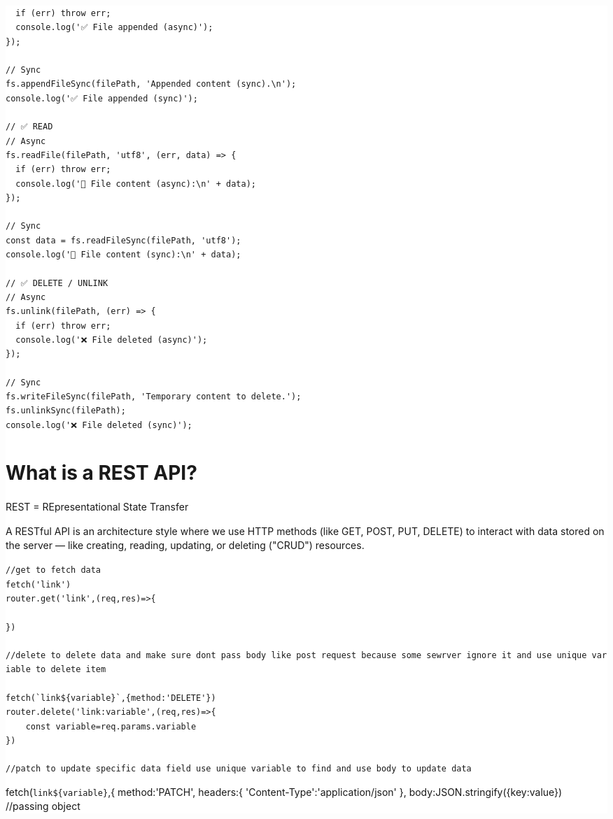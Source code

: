 ```
  if (err) throw err;
  console.log('✅ File appended (async)');
});

// Sync
fs.appendFileSync(filePath, 'Appended content (sync).\n');
console.log('✅ File appended (sync)');

// ✅ READ
// Async
fs.readFile(filePath, 'utf8', (err, data) => {
  if (err) throw err;
  console.log('📖 File content (async):\n' + data);
});

// Sync
const data = fs.readFileSync(filePath, 'utf8');
console.log('📖 File content (sync):\n' + data);

// ✅ DELETE / UNLINK
// Async
fs.unlink(filePath, (err) => {
  if (err) throw err;
  console.log('❌ File deleted (async)');
});

// Sync
fs.writeFileSync(filePath, 'Temporary content to delete.');
fs.unlinkSync(filePath);
console.log('❌ File deleted (sync)');

```
# What is a REST API?
REST = REpresentational State Transfer

A RESTful API is an architecture style where we use HTTP methods (like GET, POST, PUT, DELETE) to interact with data stored on the server — like creating, reading, updating, or deleting ("CRUD") resources.
```
//get to fetch data
fetch('link') 
router.get('link',(req,res)=>{

})

//delete to delete data and make sure dont pass body like post request because some sewrver ignore it and use unique variable to delete item 

fetch(`link${variable}`,{method:'DELETE'}) 
router.delete('link:variable',(req,res)=>{
    const variable=req.params.variable
})

//patch to update specific data field use unique variable to find and use body to update data

```
fetch(`link${variable}`,{
    method:'PATCH',
    headers:{
        'Content-Type':'application/json'
    },
    body:JSON.stringify({key:value}) //passing object